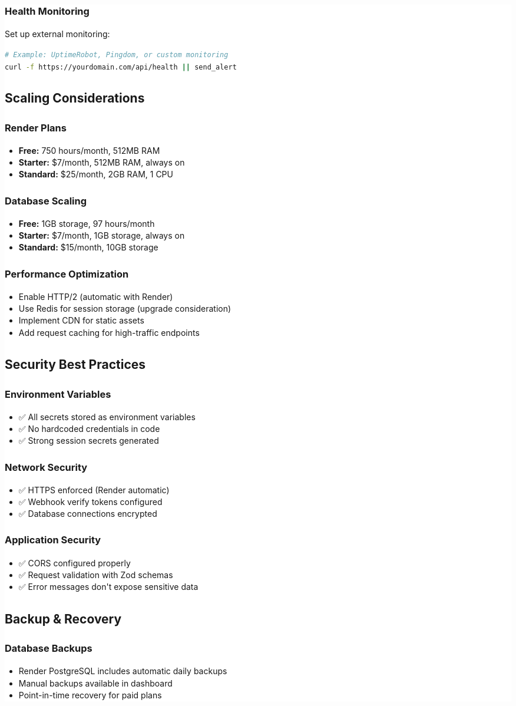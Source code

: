 ### Health Monitoring
Set up external monitoring:
```bash
# Example: UptimeRobot, Pingdom, or custom monitoring
curl -f https://yourdomain.com/api/health || send_alert
```

## Scaling Considerations

### Render Plans
- **Free:** 750 hours/month, 512MB RAM
- **Starter:** $7/month, 512MB RAM, always on
- **Standard:** $25/month, 2GB RAM, 1 CPU

### Database Scaling
- **Free:** 1GB storage, 97 hours/month
- **Starter:** $7/month, 1GB storage, always on
- **Standard:** $15/month, 10GB storage

### Performance Optimization
- Enable HTTP/2 (automatic with Render)
- Use Redis for session storage (upgrade consideration)
- Implement CDN for static assets
- Add request caching for high-traffic endpoints

## Security Best Practices

### Environment Variables
- ✅ All secrets stored as environment variables
- ✅ No hardcoded credentials in code
- ✅ Strong session secrets generated

### Network Security
- ✅ HTTPS enforced (Render automatic)
- ✅ Webhook verify tokens configured
- ✅ Database connections encrypted

### Application Security
- ✅ CORS configured properly
- ✅ Request validation with Zod schemas
- ✅ Error messages don't expose sensitive data

## Backup & Recovery

### Database Backups
- Render PostgreSQL includes automatic daily backups
- Manual backups available in dashboard
- Point-in-time recovery for paid plans
